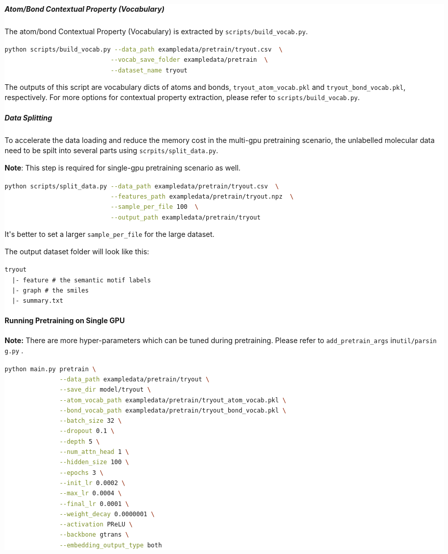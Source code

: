 ##### Atom/Bond Contextual Property (Vocabulary)
The atom/bond Contextual Property (Vocabulary) is extracted by `scripts/build_vocab.py`.
 ```bash
python scripts/build_vocab.py --data_path exampledata/pretrain/tryout.csv  \
                              --vocab_save_folder exampledata/pretrain  \
                              --dataset_name tryout
 ```
The outputs of this script are vocabulary dicts of atoms and bonds, `tryout_atom_vocab.pkl` and 
`tryout_bond_vocab.pkl`, respectively. For more options for contextual property extraction, please refer to `scripts/build_vocab.py`.

##### Data Splitting
To accelerate the data loading and reduce the memory cost in the multi-gpu pretraining scenario, the unlabelled molecular 
data need to be spilt into several parts using `scrpits/split_data.py`.

**Note**: This step is required for single-gpu pretraining scenario as well.
```bash
python scripts/split_data.py --data_path exampledata/pretrain/tryout.csv  \
                             --features_path exampledata/pretrain/tryout.npz  \
                             --sample_per_file 100  \
                             --output_path exampledata/pretrain/tryout
```
It's better to set a larger `sample_per_file` for the large dataset. 

The output dataset folder will look like this:
```
tryout
  |- feature # the semantic motif labels
  |- graph # the smiles
  |- summary.txt
```

#### Running Pretraining on Single GPU
**Note:** There are more hyper-parameters which can be tuned during pretraining. Please refer to `add_pretrain_args` in`util/parsing.py` .
```bash
python main.py pretrain \
               --data_path exampledata/pretrain/tryout \
               --save_dir model/tryout \
               --atom_vocab_path exampledata/pretrain/tryout_atom_vocab.pkl \
               --bond_vocab_path exampledata/pretrain/tryout_bond_vocab.pkl \
               --batch_size 32 \
               --dropout 0.1 \
               --depth 5 \
               --num_attn_head 1 \
               --hidden_size 100 \
               --epochs 3 \
               --init_lr 0.0002 \
               --max_lr 0.0004 \
               --final_lr 0.0001 \
               --weight_decay 0.0000001 \
               --activation PReLU \
               --backbone gtrans \
               --embedding_output_type both
```
